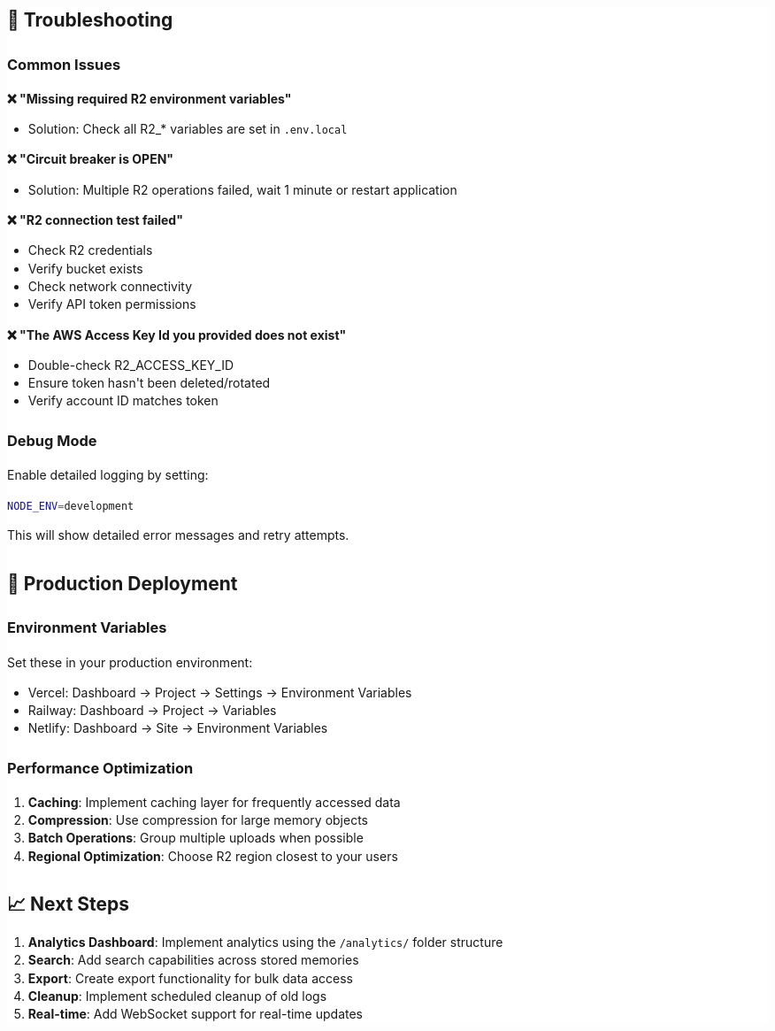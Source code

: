 ## 🐛 Troubleshooting

### Common Issues

**❌ "Missing required R2 environment variables"**
- Solution: Check all R2_* variables are set in `.env.local`

**❌ "Circuit breaker is OPEN"**
- Solution: Multiple R2 operations failed, wait 1 minute or restart application

**❌ "R2 connection test failed"**
- Check R2 credentials
- Verify bucket exists
- Check network connectivity
- Verify API token permissions

**❌ "The AWS Access Key Id you provided does not exist"**
- Double-check R2_ACCESS_KEY_ID
- Ensure token hasn't been deleted/rotated
- Verify account ID matches token

### Debug Mode

Enable detailed logging by setting:
```bash
NODE_ENV=development
```

This will show detailed error messages and retry attempts.

## 🚀 Production Deployment

### Environment Variables
Set these in your production environment:
- Vercel: Dashboard → Project → Settings → Environment Variables
- Railway: Dashboard → Project → Variables
- Netlify: Dashboard → Site → Environment Variables

### Performance Optimization

1. **Caching**: Implement caching layer for frequently accessed data
2. **Compression**: Use compression for large memory objects
3. **Batch Operations**: Group multiple uploads when possible
4. **Regional Optimization**: Choose R2 region closest to your users

## 📈 Next Steps

1. **Analytics Dashboard**: Implement analytics using the `/analytics/` folder structure
2. **Search**: Add search capabilities across stored memories
3. **Export**: Create export functionality for bulk data access
4. **Cleanup**: Implement scheduled cleanup of old logs
5. **Real-time**: Add WebSocket support for real-time updates
